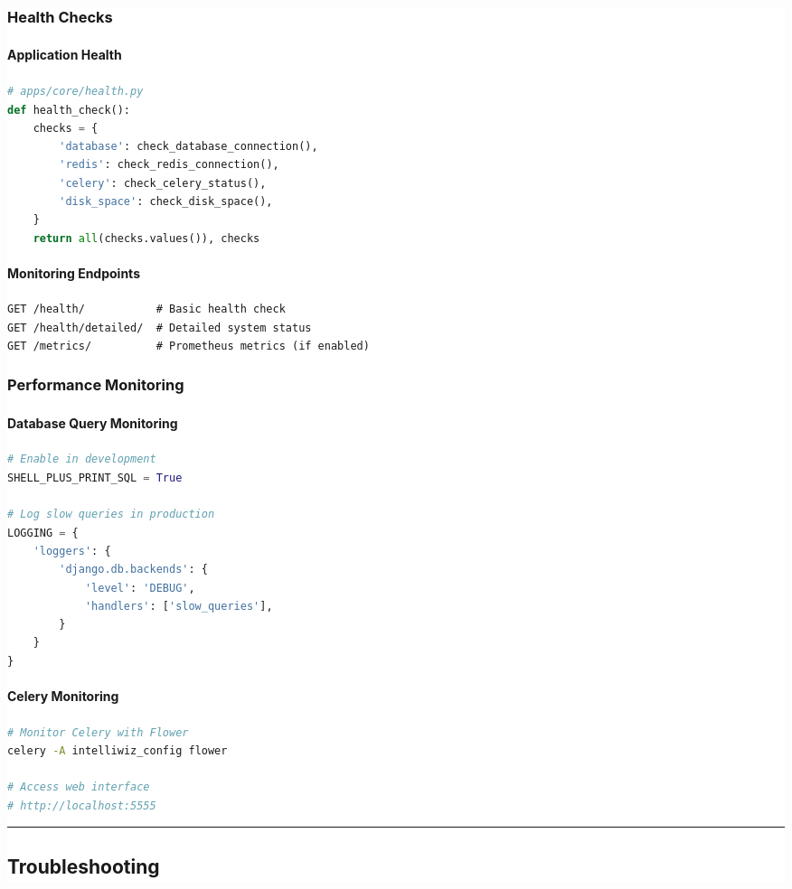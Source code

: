 ### Health Checks

#### Application Health
```python
# apps/core/health.py
def health_check():
    checks = {
        'database': check_database_connection(),
        'redis': check_redis_connection(),
        'celery': check_celery_status(),
        'disk_space': check_disk_space(),
    }
    return all(checks.values()), checks
```

#### Monitoring Endpoints
```
GET /health/           # Basic health check
GET /health/detailed/  # Detailed system status
GET /metrics/          # Prometheus metrics (if enabled)
```

### Performance Monitoring

#### Database Query Monitoring
```python
# Enable in development
SHELL_PLUS_PRINT_SQL = True

# Log slow queries in production
LOGGING = {
    'loggers': {
        'django.db.backends': {
            'level': 'DEBUG',
            'handlers': ['slow_queries'],
        }
    }
}
```

#### Celery Monitoring
```bash
# Monitor Celery with Flower
celery -A intelliwiz_config flower

# Access web interface
# http://localhost:5555
```

---

## Troubleshooting
